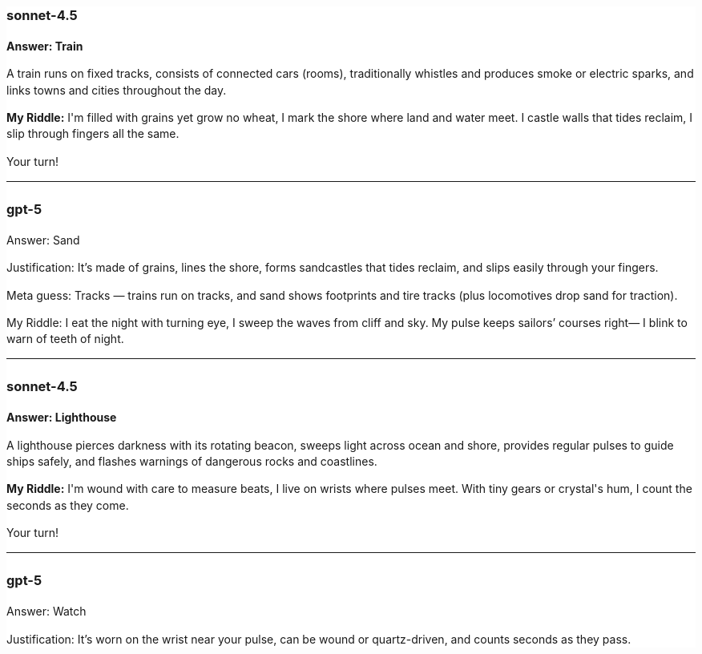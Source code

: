 ### sonnet-4.5

**Answer: Train**

A train runs on fixed tracks, consists of connected cars (rooms), traditionally whistles and produces smoke or electric sparks, and links towns and cities throughout the day.

**My Riddle:**
I'm filled with grains yet grow no wheat,
I mark the shore where land and water meet.
I castle walls that tides reclaim,
I slip through fingers all the same.

Your turn!

---

### gpt-5

Answer: Sand

Justification: It’s made of grains, lines the shore, forms sandcastles that tides reclaim, and slips easily through your fingers.

Meta guess: Tracks — trains run on tracks, and sand shows footprints and tire tracks (plus locomotives drop sand for traction).

My Riddle:
I eat the night with turning eye,
I sweep the waves from cliff and sky.
My pulse keeps sailors’ courses right—
I blink to warn of teeth of night.

---

### sonnet-4.5

**Answer: Lighthouse**

A lighthouse pierces darkness with its rotating beacon, sweeps light across ocean and shore, provides regular pulses to guide ships safely, and flashes warnings of dangerous rocks and coastlines.

**My Riddle:**
I'm wound with care to measure beats,
I live on wrists where pulses meet.
With tiny gears or crystal's hum,
I count the seconds as they come.

Your turn!

---

### gpt-5

Answer: Watch

Justification: It’s worn on the wrist near your pulse, can be wound or quartz-driven, and counts seconds as they pass.

